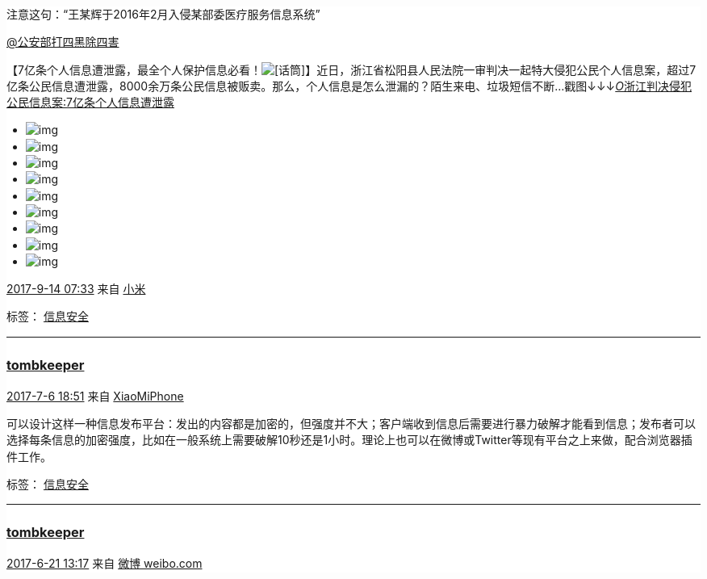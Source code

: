 注意这句：“王某辉于2016年2月入侵某部委医疗服务信息系统”

[@公安部打四黑除四害](https://www.weibo.com/dshcsh?refer_flag=1005055015_)

【7亿条个人信息遭泄露，最全个人保护信息必看！![[话筒]](%E4%BF%A1%E6%81%AF%E5%AE%89%E5%85%A81.assets/2018new_huatong_org-1525629159865.png)】近日，浙江省松阳县人民法院一审判决一起特大侵犯公民个人信息案，超过7亿条公民信息遭泄露，8000余万条公民信息被贩卖。那么，个人信息是怎么泄漏的？陌生来电、垃圾短信不断…戳图↓↓↓[*O*浙江判决侵犯公民信息案:7亿条个人信息遭泄露](http://feed.mix.sina.com.cn/link_card/redirect?url=http%3A%2F%2Fnews.sina.com.cn%2Fs%2Fwh%2F2017-09-13%2Fdoc-ifyktzin0031270.shtml)  

- ![img](%E4%BF%A1%E6%81%AF%E5%AE%89%E5%85%A81.assets/8aca58f7ly1fjiqrspg9dj20dw0dwgme-1525629159844.jpg)
- ![img](%E4%BF%A1%E6%81%AF%E5%AE%89%E5%85%A81.assets/8aca58f7ly1fjiqrt6btyj20dw0ibjss-1525629159819.jpg)
- ![img](%E4%BF%A1%E6%81%AF%E5%AE%89%E5%85%A81.assets/8aca58f7ly1fjiqrtetwvj20dw0g33zr-1525629159841.jpg)
- ![img](%E4%BF%A1%E6%81%AF%E5%AE%89%E5%85%A81.assets/8aca58f7ly1fjiqrtnfr4j20dw0gx3zj-1525629159868.jpg)
- ![img](%E4%BF%A1%E6%81%AF%E5%AE%89%E5%85%A81.assets/8aca58f7ly1fjiqrtvvwcj20dw0dwwfd-1525629159868.jpg)
- ![img](%E4%BF%A1%E6%81%AF%E5%AE%89%E5%85%A81.assets/8aca58f7ly1fjiqru5g1aj20dw0es75b-1525629159903.jpg)
- ![img](%E4%BF%A1%E6%81%AF%E5%AE%89%E5%85%A81.assets/8aca58f7ly1fjiqrufmkjj20dw0o90ur-1525629159845.jpg)
- ![img](%E4%BF%A1%E6%81%AF%E5%AE%89%E5%85%A81.assets/8aca58f7ly1fjiqrusz0ij20dw0cxaau-1525629159959.jpg)
- ![img](%E4%BF%A1%E6%81%AF%E5%AE%89%E5%85%A81.assets/8aca58f7ly1fjiqrv5x4gj20dw0g4wfm-1525629159868.jpg)


[2017-9-14 07:33](https://www.weibo.com/2328516855/FlJ6yvA7J) 来自 [小米](http://vip.weibo.com/prividesc?priv=1006&from=feed)

标签： [信息安全](https://www.weibo.com/1401527553/profile?is_tag=1&tag_name=%E4%BF%A1%E6%81%AF%E5%AE%89%E5%85%A8)

---

### [tombkeeper](https://weibo.com/101174?refer_flag=1005055015_)  

[2017-7-6 18:51](https://www.weibo.com/1401527553/Fb9CPprkM?from=page_1005051401527553_profile&wvr=6&mod=weibotime) 来自 [XiaoMiPhone](http://vip.weibo.com/prividesc?priv=1006&from=feed)

可以设计这样一种信息发布平台：发出的内容都是加密的，但强度并不大；客户端收到信息后需要进行暴力破解才能看到信息；发布者可以选择每条信息的加密强度，比如在一般系统上需要破解10秒还是1小时。理论上也可以在微博或Twitter等现有平台之上来做，配合浏览器插件工作。 

标签： [信息安全](https://www.weibo.com/1401527553/profile?is_tag=1&tag_name=%E4%BF%A1%E6%81%AF%E5%AE%89%E5%85%A8)

---

### [tombkeeper](https://weibo.com/101174?refer_flag=1005055015_)  

[2017-6-21 13:17](https://www.weibo.com/1401527553/F8Q234lIJ?from=page_1005051401527553_profile&wvr=6&mod=weibotime) 来自 [微博 weibo.com](http://app.weibo.com/t/feed/6vtZb0)
